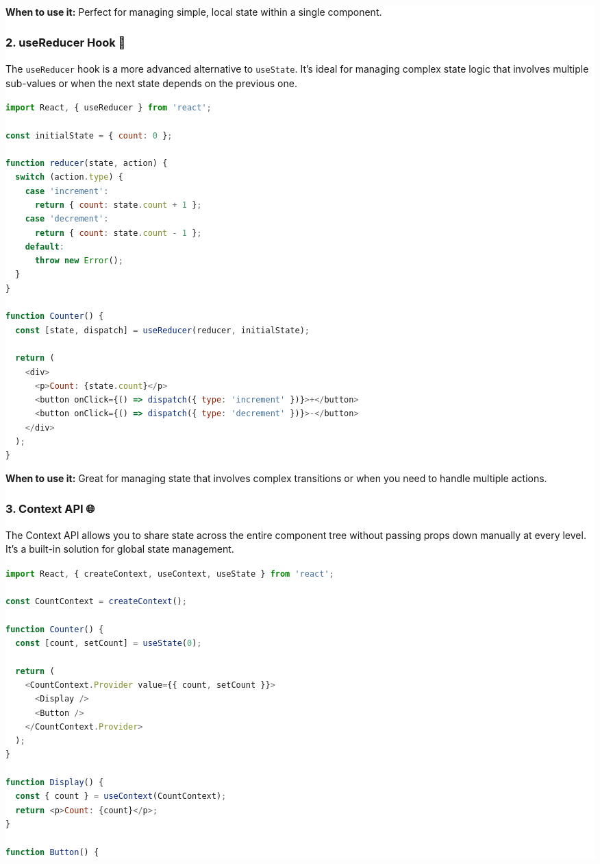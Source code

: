 **When to use it:** Perfect for managing simple, local state within a single component.

### 2. **useReducer Hook** 🔄

The `useReducer` hook is a more advanced alternative to `useState`. It’s ideal for managing complex state logic that involves multiple sub-values or when the next state depends on the previous one.

```javascript
import React, { useReducer } from 'react';

const initialState = { count: 0 };

function reducer(state, action) {
  switch (action.type) {
    case 'increment':
      return { count: state.count + 1 };
    case 'decrement':
      return { count: state.count - 1 };
    default:
      throw new Error();
  }
}

function Counter() {
  const [state, dispatch] = useReducer(reducer, initialState);

  return (
    <div>
      <p>Count: {state.count}</p>
      <button onClick={() => dispatch({ type: 'increment' })}>+</button>
      <button onClick={() => dispatch({ type: 'decrement' })}>-</button>
    </div>
  );
}
```

**When to use it:** Great for managing state that involves complex transitions or when you need to handle multiple actions.

### 3. **Context API** 🌐

The Context API allows you to share state across the entire component tree without passing props down manually at every level. It’s a built-in solution for global state management.

```javascript
import React, { createContext, useContext, useState } from 'react';

const CountContext = createContext();

function Counter() {
  const [count, setCount] = useState(0);

  return (
    <CountContext.Provider value={{ count, setCount }}>
      <Display />
      <Button />
    </CountContext.Provider>
  );
}

function Display() {
  const { count } = useContext(CountContext);
  return <p>Count: {count}</p>;
}

function Button() {
```